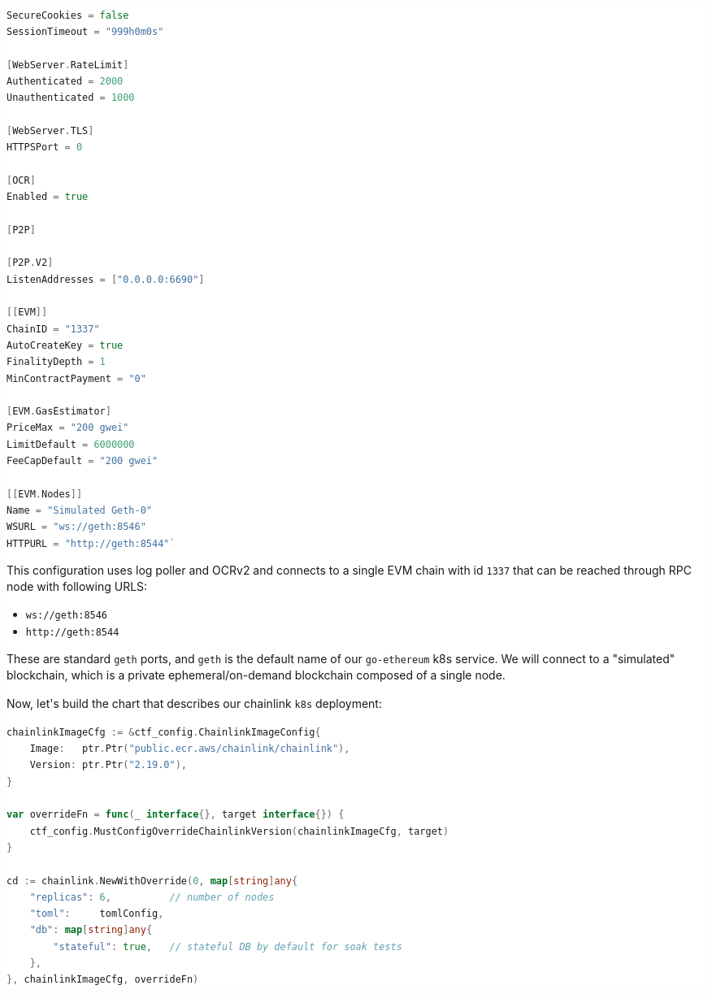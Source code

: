 ```go
SecureCookies = false
SessionTimeout = "999h0m0s"

[WebServer.RateLimit]
Authenticated = 2000
Unauthenticated = 1000

[WebServer.TLS]
HTTPSPort = 0

[OCR]
Enabled = true

[P2P]

[P2P.V2]
ListenAddresses = ["0.0.0.0:6690"]

[[EVM]]
ChainID = "1337"
AutoCreateKey = true
FinalityDepth = 1
MinContractPayment = "0"

[EVM.GasEstimator]
PriceMax = "200 gwei"
LimitDefault = 6000000
FeeCapDefault = "200 gwei"

[[EVM.Nodes]]
Name = "Simulated Geth-0"
WSURL = "ws://geth:8546"
HTTPURL = "http://geth:8544"`
```

This configuration uses log poller and OCRv2 and connects to a single EVM chain with id `1337` that can be reached through RPC node with following URLS:
* `ws://geth:8546`
* `http://geth:8544`

These are standard `geth` ports, and `geth` is the default name of our `go-ethereum` k8s service. We will connect to a "simulated" blockchain, which
is a private ephemeral/on-demand blockchain composed of a single node.

Now, let's build the chart that describes our chainlink `k8s` deployment:
```go
chainlinkImageCfg := &ctf_config.ChainlinkImageConfig{
    Image:   ptr.Ptr("public.ecr.aws/chainlink/chainlink"),
    Version: ptr.Ptr("2.19.0"),
}

var overrideFn = func(_ interface{}, target interface{}) {
    ctf_config.MustConfigOverrideChainlinkVersion(chainlinkImageCfg, target)
}

cd := chainlink.NewWithOverride(0, map[string]any{
    "replicas": 6,          // number of nodes
    "toml":     tomlConfig,
    "db": map[string]any{
        "stateful": true,   // stateful DB by default for soak tests
    },
}, chainlinkImageCfg, overrideFn)
```
